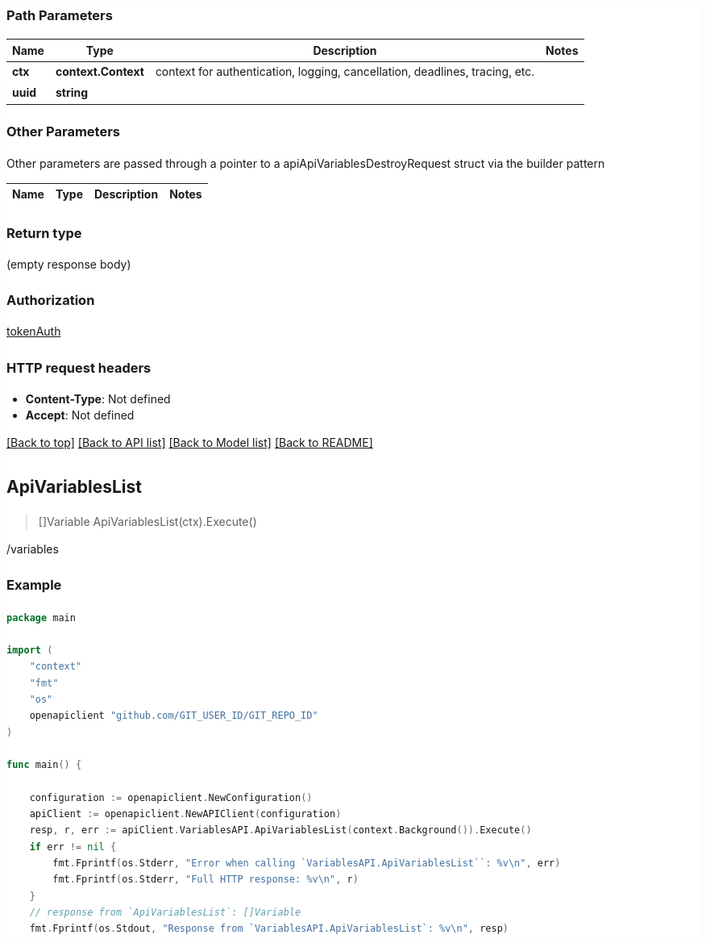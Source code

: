 ### Path Parameters


Name | Type | Description  | Notes
------------- | ------------- | ------------- | -------------
**ctx** | **context.Context** | context for authentication, logging, cancellation, deadlines, tracing, etc.
**uuid** | **string** |  | 

### Other Parameters

Other parameters are passed through a pointer to a apiApiVariablesDestroyRequest struct via the builder pattern


Name | Type | Description  | Notes
------------- | ------------- | ------------- | -------------


### Return type

 (empty response body)

### Authorization

[tokenAuth](../README.md#tokenAuth)

### HTTP request headers

- **Content-Type**: Not defined
- **Accept**: Not defined

[[Back to top]](#) [[Back to API list]](../README.md#documentation-for-api-endpoints)
[[Back to Model list]](../README.md#documentation-for-models)
[[Back to README]](../README.md)


## ApiVariablesList

> []Variable ApiVariablesList(ctx).Execute()

/variables



### Example

```go
package main

import (
    "context"
    "fmt"
    "os"
    openapiclient "github.com/GIT_USER_ID/GIT_REPO_ID"
)

func main() {

    configuration := openapiclient.NewConfiguration()
    apiClient := openapiclient.NewAPIClient(configuration)
    resp, r, err := apiClient.VariablesAPI.ApiVariablesList(context.Background()).Execute()
    if err != nil {
        fmt.Fprintf(os.Stderr, "Error when calling `VariablesAPI.ApiVariablesList``: %v\n", err)
        fmt.Fprintf(os.Stderr, "Full HTTP response: %v\n", r)
    }
    // response from `ApiVariablesList`: []Variable
    fmt.Fprintf(os.Stdout, "Response from `VariablesAPI.ApiVariablesList`: %v\n", resp)
```